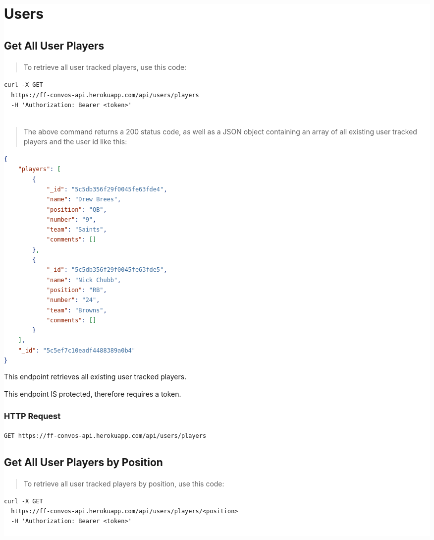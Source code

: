 # Users

## Get All User Players

> To retrieve all user tracked players, use this code:

```shell
curl -X GET
  https://ff-convos-api.herokuapp.com/api/users/players
  -H 'Authorization: Bearer <token>'
 
```

> The above command returns a 200 status code, as well as a JSON object containing an array of all existing user tracked players and the user id like this:

```json
{
    "players": [
        {
            "_id": "5c5db356f29f0045fe63fde4",
            "name": "Drew Brees",
            "position": "QB",
            "number": "9",
            "team": "Saints",
            "comments": []
        },
        {
            "_id": "5c5db356f29f0045fe63fde5",
            "name": "Nick Chubb",
            "position": "RB",
            "number": "24",
            "team": "Browns",
            "comments": []
        }
    ],
    "_id": "5c5ef7c10eadf4488389a0b4"
}
```

This endpoint retrieves all existing user tracked players.

This endpoint IS protected, therefore requires a token. 

### HTTP Request

`GET https://ff-convos-api.herokuapp.com/api/users/players`

## Get All User Players by Position

> To retrieve all user tracked players by position, use this code:

```shell
curl -X GET
  https://ff-convos-api.herokuapp.com/api/users/players/<position>
  -H 'Authorization: Bearer <token>'
 
```

